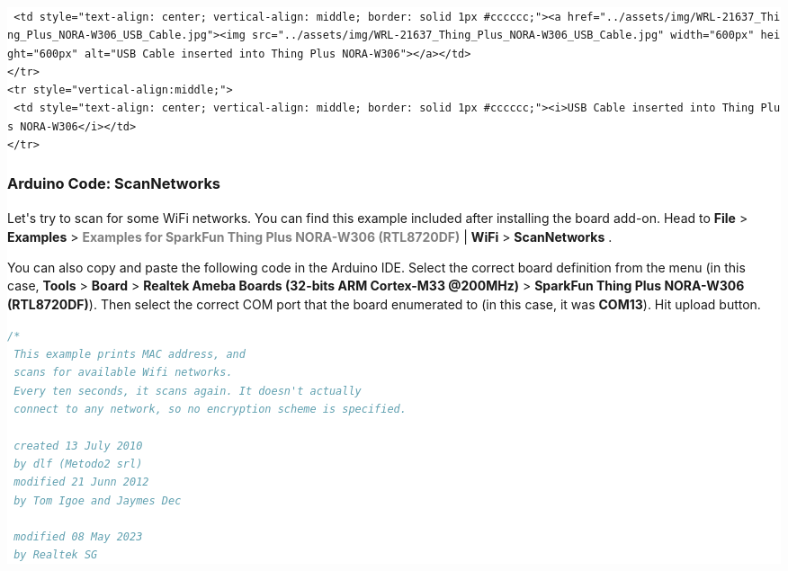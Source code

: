      <td style="text-align: center; vertical-align: middle; border: solid 1px #cccccc;"><a href="../assets/img/WRL-21637_Thing_Plus_NORA-W306_USB_Cable.jpg"><img src="../assets/img/WRL-21637_Thing_Plus_NORA-W306_USB_Cable.jpg" width="600px" height="600px" alt="USB Cable inserted into Thing Plus NORA-W306"></a></td>
    </tr>
    <tr style="vertical-align:middle;">
     <td style="text-align: center; vertical-align: middle; border: solid 1px #cccccc;"><i>USB Cable inserted into Thing Plus NORA-W306</i></td>
    </tr>
  </table>
</div>


### Arduino Code: ScanNetworks

Let's try to scan for some WiFi networks. You can find this example included after installing the board add-on. Head to **File** > **Examples** > <font style="color:gray"><b>Examples for SparkFun Thing Plus NORA-W306 (RTL8720DF)</b></font> | **WiFi** > **ScanNetworks** .

You can also copy and paste the following code in the Arduino IDE. Select the correct board definition from the menu (in this case, **Tools** > **Board** > **Realtek Ameba Boards (32-bits ARM Cortex-M33 @200MHz)** > **SparkFun Thing Plus NORA-W306 (RTL8720DF)**). Then select the correct COM port that the board enumerated to (in this case, it was **COM13**). Hit upload button.

``` C++
/*
 This example prints MAC address, and
 scans for available Wifi networks.
 Every ten seconds, it scans again. It doesn't actually
 connect to any network, so no encryption scheme is specified.

 created 13 July 2010
 by dlf (Metodo2 srl)
 modified 21 Junn 2012
 by Tom Igoe and Jaymes Dec

 modified 08 May 2023
 by Realtek SG

```